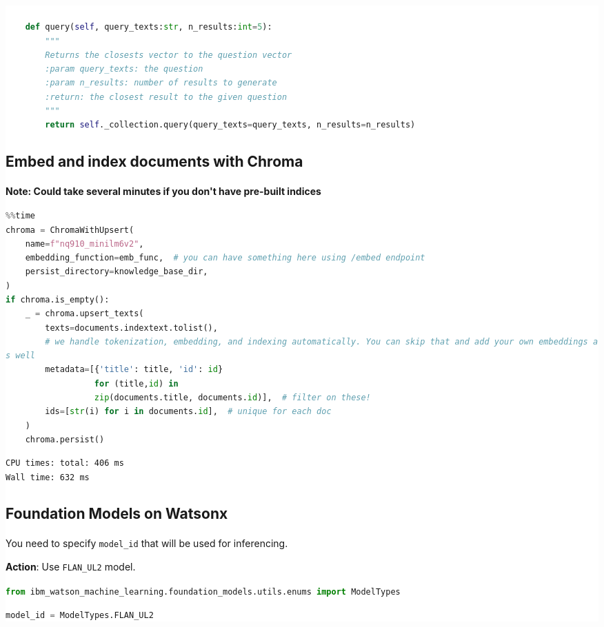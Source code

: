 ```python

    def query(self, query_texts:str, n_results:int=5):
        """
        Returns the closests vector to the question vector
        :param query_texts: the question
        :param n_results: number of results to generate
        :return: the closest result to the given question
        """
        return self._collection.query(query_texts=query_texts, n_results=n_results)
```

## Embed and index documents with Chroma

**Note: Could take several minutes if you don't have pre-built indices**


```python
%%time
chroma = ChromaWithUpsert(
    name=f"nq910_minilm6v2",
    embedding_function=emb_func,  # you can have something here using /embed endpoint
    persist_directory=knowledge_base_dir,
)
if chroma.is_empty():
    _ = chroma.upsert_texts(
        texts=documents.indextext.tolist(),
        # we handle tokenization, embedding, and indexing automatically. You can skip that and add your own embeddings as well
        metadata=[{'title': title, 'id': id}
                  for (title,id) in
                  zip(documents.title, documents.id)],  # filter on these!
        ids=[str(i) for i in documents.id],  # unique for each doc
    )
    chroma.persist()
```

    CPU times: total: 406 ms
    Wall time: 632 ms


<a id="models"></a>

## Foundation Models on Watsonx

You need to specify `model_id` that will be used for inferencing.

**Action**: Use `FLAN_UL2` model.


```python
from ibm_watson_machine_learning.foundation_models.utils.enums import ModelTypes
```


```python
model_id = ModelTypes.FLAN_UL2
```
